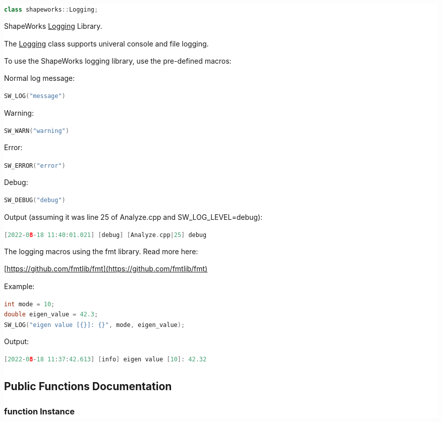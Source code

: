 ```cpp
class shapeworks::Logging;
```

ShapeWorks [Logging]() Library. 

The [Logging](../Classes/classshapeworks_1_1Logging.md) class supports univeral console and file logging.

To use the ShapeWorks logging library, use the pre-defined macros:

Normal log message: 

```cpp
SW_LOG("message")
```

Warning: 

```cpp
SW_WARN("warning")
```

Error: 

```cpp
SW_ERROR("error")
```

Debug: 

```cpp
SW_DEBUG("debug")
```

Output (assuming it was line 25 of Analyze.cpp and SW_LOG_LEVEL=debug): 

```cpp
[2022-08-18 11:40:01.021] [debug] [Analyze.cpp|25] debug
```

The logging macros using the fmt library. Read more here:

[https://github.com/fmtlib/fmt](https://github.com/fmtlib/fmt)

Example: 

```cpp
int mode = 10;
double eigen_value = 42.3;
SW_LOG("eigen value [{}]: {}", mode, eigen_value);
```

Output: 

```cpp
[2022-08-18 11:37:42.613] [info] eigen value [10]: 42.32
```

## Public Functions Documentation

### function Instance
